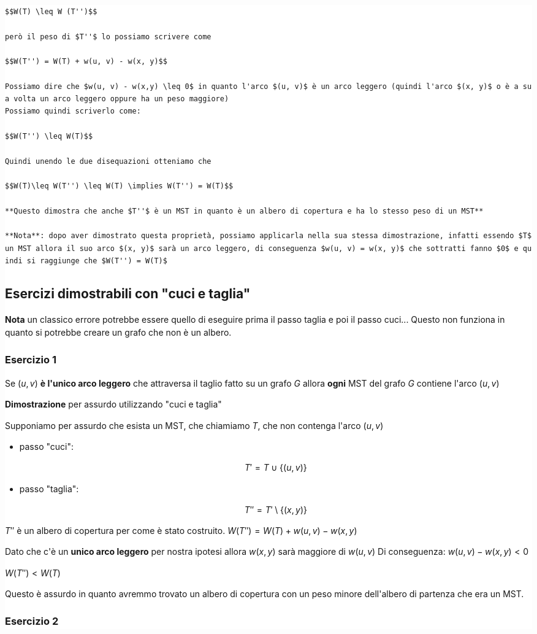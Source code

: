 	$$W(T) \leq W (T'')$$

	però il peso di $T''$ lo possiamo scrivere come

	$$W(T'') = W(T) + w(u, v) - w(x, y)$$

	Possiamo dire che $w(u, v) - w(x,y) \leq 0$ in quanto l'arco $(u, v)$ è un arco leggero (quindi l'arco $(x, y)$ o è a sua volta un arco leggero oppure ha un peso maggiore)
	Possiamo quindi scriverlo come:

	$$W(T'') \leq W(T)$$

	Quindi unendo le due disequazioni otteniamo che

	$$W(T)\leq W(T'') \leq W(T) \implies W(T'') = W(T)$$

	**Questo dimostra che anche $T''$ è un MST in quanto è un albero di copertura e ha lo stesso peso di un MST**

	**Nota**: dopo aver dimostrato questa proprietà, possiamo applicarla nella sua stessa dimostrazione, infatti essendo $T$ un MST allora il suo arco $(x, y)$ sarà un arco leggero, di conseguenza $w(u, v) = w(x, y)$ che sottratti fanno $0$ e quindi si raggiunge che $W(T'') = W(T)$

## Esercizi dimostrabili con "cuci e taglia"

**Nota** un classico errore potrebbe essere quello di eseguire prima il passo taglia e poi il passo cuci... Questo non funziona in quanto si potrebbe creare un grafo che non è un albero.

### Esercizio 1

Se $(u, v)$ **è l'unico arco leggero** che attraversa il taglio fatto su un grafo $G$ allora **ogni** MST del grafo $G$ contiene l'arco $(u, v)$

**Dimostrazione** per assurdo utilizzando "cuci e taglia"

Supponiamo per assurdo che esista un MST, che chiamiamo $T$, che non contenga l'arco $(u, v)$

- passo "cuci": 

	$$T' = T \cup \{(u, v)\}$$
	
- passo "taglia":

	$$T'' = T' \setminus \{(x, y)\}$$

$T''$ è un albero di copertura per come è stato costruito.
$W(T'') = W(T) + w(u, v) - w(x, y)$ 

Dato che c'è un **unico arco leggero** per nostra ipotesi allora $w(x, y)$ sarà maggiore di $w(u, v)$
Di conseguenza: $w(u, v) - w(x, y) < 0$ 

$W(T'') < W(T)$ 

Questo è assurdo in quanto avremmo trovato un albero di copertura con un peso minore dell'albero di partenza che era un MST.

### Esercizio 2

